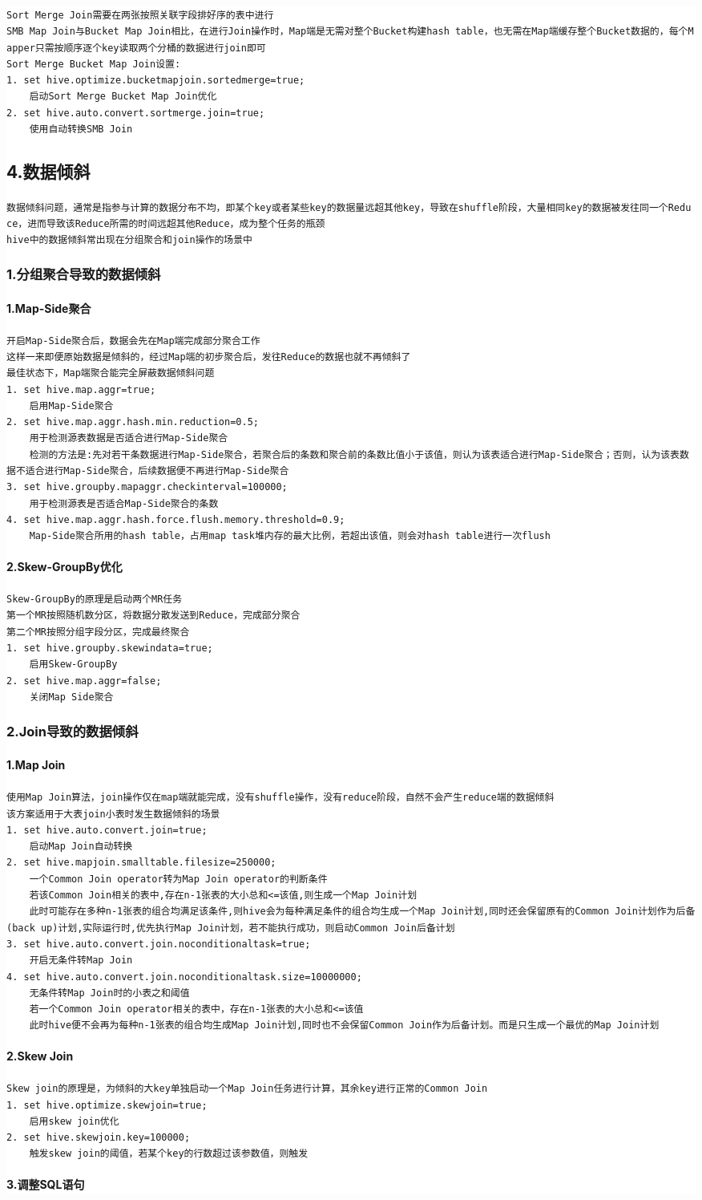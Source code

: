     Sort Merge Join需要在两张按照关联字段排好序的表中进行
    SMB Map Join与Bucket Map Join相比，在进行Join操作时，Map端是无需对整个Bucket构建hash table，也无需在Map端缓存整个Bucket数据的，每个Mapper只需按顺序逐个key读取两个分桶的数据进行join即可
    Sort Merge Bucket Map Join设置:
    1. set hive.optimize.bucketmapjoin.sortedmerge=true;
        启动Sort Merge Bucket Map Join优化
    2. set hive.auto.convert.sortmerge.join=true;
        使用自动转换SMB Join
## 4.数据倾斜
    数据倾斜问题，通常是指参与计算的数据分布不均，即某个key或者某些key的数据量远超其他key，导致在shuffle阶段，大量相同key的数据被发往同一个Reduce，进而导致该Reduce所需的时间远超其他Reduce，成为整个任务的瓶颈
    hive中的数据倾斜常出现在分组聚合和join操作的场景中
### 1.分组聚合导致的数据倾斜
#### 1.Map-Side聚合
    开启Map-Side聚合后，数据会先在Map端完成部分聚合工作
    这样一来即便原始数据是倾斜的，经过Map端的初步聚合后，发往Reduce的数据也就不再倾斜了
    最佳状态下，Map端聚合能完全屏蔽数据倾斜问题
    1. set hive.map.aggr=true;
        启用Map-Side聚合
    2. set hive.map.aggr.hash.min.reduction=0.5;
        用于检测源表数据是否适合进行Map-Side聚合
        检测的方法是:先对若干条数据进行Map-Side聚合，若聚合后的条数和聚合前的条数比值小于该值，则认为该表适合进行Map-Side聚合；否则，认为该表数据不适合进行Map-Side聚合，后续数据便不再进行Map-Side聚合
    3. set hive.groupby.mapaggr.checkinterval=100000;
        用于检测源表是否适合Map-Side聚合的条数
    4. set hive.map.aggr.hash.force.flush.memory.threshold=0.9;
        Map-Side聚合所用的hash table，占用map task堆内存的最大比例，若超出该值，则会对hash table进行一次flush
#### 2.Skew-GroupBy优化
    Skew-GroupBy的原理是启动两个MR任务
    第一个MR按照随机数分区，将数据分散发送到Reduce，完成部分聚合
    第二个MR按照分组字段分区，完成最终聚合
    1. set hive.groupby.skewindata=true;
        启用Skew-GroupBy
    2. set hive.map.aggr=false;
        关闭Map Side聚合
### 2.Join导致的数据倾斜
#### 1.Map Join
    使用Map Join算法，join操作仅在map端就能完成，没有shuffle操作，没有reduce阶段，自然不会产生reduce端的数据倾斜
    该方案适用于大表join小表时发生数据倾斜的场景
    1. set hive.auto.convert.join=true;
        启动Map Join自动转换
    2. set hive.mapjoin.smalltable.filesize=250000;
        一个Common Join operator转为Map Join operator的判断条件
        若该Common Join相关的表中,存在n-1张表的大小总和<=该值,则生成一个Map Join计划
        此时可能存在多种n-1张表的组合均满足该条件,则hive会为每种满足条件的组合均生成一个Map Join计划,同时还会保留原有的Common Join计划作为后备(back up)计划,实际运行时,优先执行Map Join计划，若不能执行成功，则启动Common Join后备计划
    3. set hive.auto.convert.join.noconditionaltask=true;
        开启无条件转Map Join
    4. set hive.auto.convert.join.noconditionaltask.size=10000000;
        无条件转Map Join时的小表之和阈值
        若一个Common Join operator相关的表中，存在n-1张表的大小总和<=该值
        此时hive便不会再为每种n-1张表的组合均生成Map Join计划,同时也不会保留Common Join作为后备计划。而是只生成一个最优的Map Join计划
#### 2.Skew Join
    Skew join的原理是，为倾斜的大key单独启动一个Map Join任务进行计算，其余key进行正常的Common Join
    1. set hive.optimize.skewjoin=true;
        启用skew join优化
    2. set hive.skewjoin.key=100000;
        触发skew join的阈值，若某个key的行数超过该参数值，则触发
#### 3.调整SQL语句